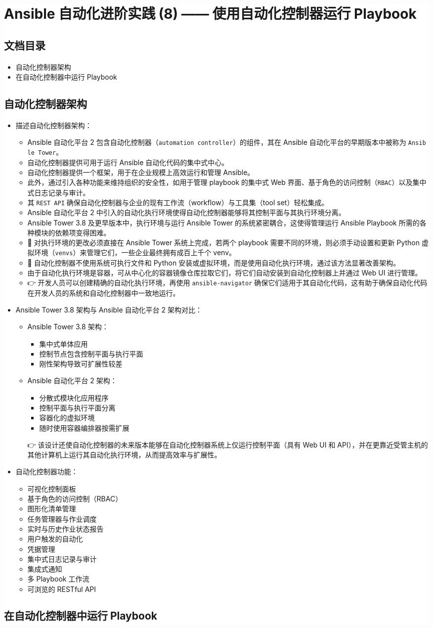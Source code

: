 # Ansible 自动化进阶实践 (8) —— 使用自动化控制器运行 Playbook

## 文档目录

- 自动化控制器架构
- 在自动化控制器中运行 Playbook

## 自动化控制器架构

- 描述自动化控制器架构：
  - Ansible 自动化平台 2 包含自动化控制器（`automation controller`）的组件，其在 Ansible 自动化平台的早期版本中被称为 `Ansible Tower`。
  - 自动化控制器提供可用于运行 Ansible 自动化代码的集中式中心。
  - 自动化控制器提供一个框架，用于在企业规模上高效运行和管理 Ansible。
  - 此外，通过引入各种功能来维持组织的安全性，如用于管理 playbook 的集中式 Web 界⾯、基于角色的访问控制（`RBAC`）以及集中式日志记录与审计。
  - 其 `REST API` 确保自动化控制器与企业的现有工作流（workflow）与工具集（tool set）轻松集成。
  - Ansible 自动化平台 2 中引入的自动化执行环境使得自动化控制器能够将其控制平面与其执行环境分离。
  - Ansible Tower 3.8 及更早版本中，执行环境与运行 Ansible Tower 的系统紧密耦合，这使得管理运行 Ansible Playbook 所需的各种模块的依赖项变得困难。
  - 🤔 对执行环境的更改必须直接在 Ansible Tower 系统上完成，若两个 playbook 需要不同的环境，则必须手动设置和更新 Python 虚拟环境（`venvs`）来管理它们，一些企业最终拥有成百上千个 venv。
  - 🤘 自动化控制器不使用系统可执行文件和 Python 安装或虚拟环境，而是使用自动化执行环境，通过该方法显著改善架构。
  - 由于自动化执行环境是容器，可从中心化的容器镜像仓库拉取它们，将它们⾃动安装到自动化控制器上并通过 Web UI 进行管理。
  - 👉 开发人员可以创建精确的自动化执行环境，再使用 `ansible-navigator` 确保它们适用于其自动化代码，这有助于确保自动化代码在开发人员的系统和自动化控制器中一致地运行。
- Ansible Tower 3.8 架构与 Ansible 自动化平台 2 架构对比：
  - Ansible Tower 3.8 架构：
    - 集中式单体应用
    - 控制节点包含控制平面与执行平面
    - 刚性架构导致可扩展性较差
  - Ansible 自动化平台 2 架构：
    - 分散式模块化应⽤程序
    - 控制平面与执行平面分离
    - 容器化的虚拟环境
    - 随时使用容器编排器按需扩展

    👉 该设计还使自动化控制器的未来版本能够在自动化控制器系统上仅运行控制平⾯（具有 Web UI 和 API），并在更靠近受管主机的其他计算机上运行其自动化执行环境，从而提⾼效率与扩展性。

- 自动化控制器功能：
  - 可视化控制面板
  - 基于角色的访问控制（RBAC）
  - 图形化清单管理
  - 任务管理器与作业调度
  - 实时与历史作业状态报告
  - 用户触发的自动化
  - 凭据管理
  - 集中式日志记录与审计
  - 集成式通知
  - 多 Playbook 工作流
  - 可浏览的 RESTful API

## 在自动化控制器中运行 Playbook
